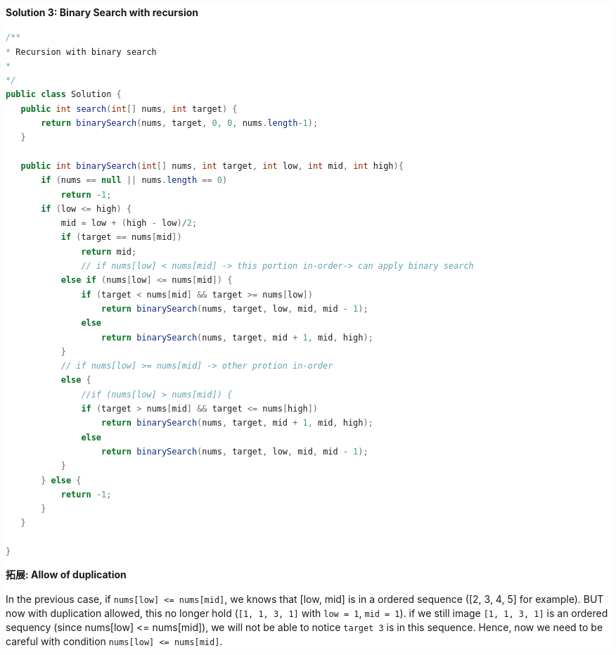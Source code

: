 **Solution 3: Binary Search with recursion**

 ```java
 /**
 * Recursion with binary search
 * 
*/
public class Solution {
    public int search(int[] nums, int target) {
        return binarySearch(nums, target, 0, 0, nums.length-1);
    }
    
    public int binarySearch(int[] nums, int target, int low, int mid, int high){
        if (nums == null || nums.length == 0)
            return -1;
        if (low <= high) {
            mid = low + (high - low)/2;
            if (target == nums[mid])
                return mid;
                // if nums[low] < nums[mid] -> this portion in-order-> can apply binary search
            else if (nums[low] <= nums[mid]) {
                if (target < nums[mid] && target >= nums[low])
                    return binarySearch(nums, target, low, mid, mid - 1);
                else
                    return binarySearch(nums, target, mid + 1, mid, high);
            }
            // if nums[low] >= nums[mid] -> other protion in-order
            else {
                //if (nums[low] > nums[mid]) {
                if (target > nums[mid] && target <= nums[high])
                    return binarySearch(nums, target, mid + 1, mid, high);
                else
                    return binarySearch(nums, target, low, mid, mid - 1);
            } 
        } else {
            return -1;
        }
    }
    
}
 
 ```




**拓展: Allow of duplication**

In the previous case, if `nums[low] <= nums[mid]`, we knows that [low, mid] is in a ordered sequence ([2, 3, 4, 5] for example). 
BUT now with duplication allowed, this no longer hold (`[1, 1, 3, 1]` with `low = 1`, `mid = 1`). if we still image `[1, 1, 3, 1]` is an ordered sequency (since nums[low] <= nums[mid]), we will not be able to notice `target 3` is in this sequence. Hence, now we need to be careful with condition `nums[low] <= nums[mid]`.
